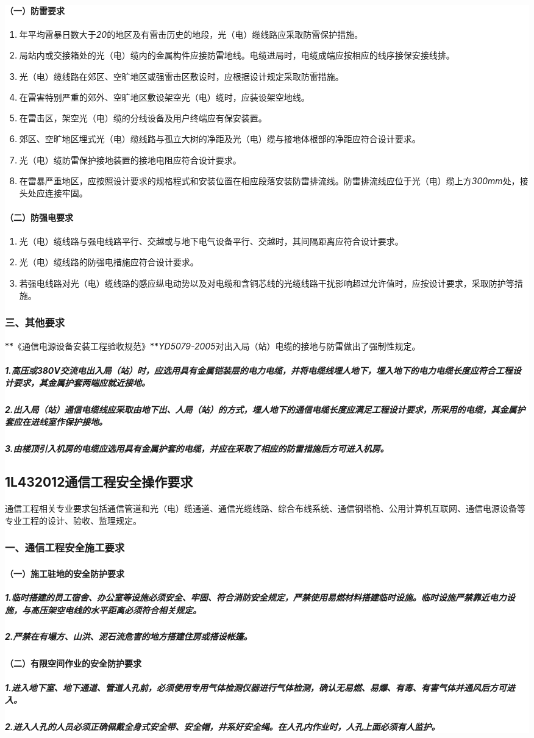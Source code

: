 #### （一）防雷要求

1.  年平均雷暴日数大于*20*的地区及有雷击历史的地段，光（电）缆线路应采取防雷保护措施。

2.  局站内或交接箱处的光（电）缆内的金属构件应接防雷地线。电缆进局时，电缆成端应按相应的线序接保安接线排。

3.  光（电）缆线路在郊区、空旷地区或强雷击区敷设时，应根据设计规定采取防雷措施。

4.  在雷害特别严重的郊外、空旷地区敷设架空光（电）缆时，应装设架空地线。

5.  在雷击区，架空光（电）缆的分线设备及用户终端应有保安装置。

6.  郊区、空旷地区埋式光（电）缆线路与孤立大树的净距及光（电）缆与接地体根部的净距应符合设计要求。

7.  光（电）缆防雷保护接地装置的接地电阻应符合设计要求。

8.  在雷暴严重地区，应按照设计要求的规格程式和安装位置在相应段落安装防雷排流线。防雷排流线应位于光（电）缆上方*300mm*处，接头处应连接牢固。

#### （二）防强电要求

1.  光（电）缆线路与强电线路平行、交越或与地下电气设备平行、交越时，其间隔距离应符合设计要求。

2.  光（电）缆线路的防强电措施应符合设计要求。

3.  若强电线路对光（电）缆线路的感应纵电动势以及对电缆和含铜芯线的光缆线路干扰影响超过允许值时，应按设计要求，采取防护等措施。

### 三、其他要求

**《通信电源设备安装工程验收规范》***YD5079-2005*对出入局（站）电缆的接地与防雷做出了强制性规定。

##### 1.高压或380V交流电出入局（站）时，应选用具有金属铠装层的电力电缆，并将电缆线埋人地下，埋入地下的电力电缆长度应符合工程设计要求，其金属护套两端应就近接地。

##### 2.出入局（站）通信电缆线应采取由地下出、人局（站）的方式，埋人地下的通信电缆长度应满足工程设计要求，所采用的电缆，其金属护套应在进线室作保护接地。

##### 3.由楼顶引入机房的电缆应选用具有金属护套的电缆，并应在采取了相应的防雷措施后方可进入机房。

1L432012通信工程安全操作要求
----------------------------

通信工程相关专业要求包括通信管道和光（电）缆通道、通信光缆线路、综合布线系统、通信钢塔桅、公用计算机互联网、通信电源设备等专业工程的设计、验收、监理规定。

### 一、通信工程安全施工要求

#### （一）施工驻地的安全防护要求

##### 1.临时搭建的员工宿舍、办公室等设施必须安全、牢固、符合消防安全规定，严禁使用易燃材料搭建临时设施。临时设施严禁靠近电力设施，与高压架空电线的水平距离必须符合相关规定。

##### 2.严禁在有塌方、山洪、泥石流危害的地方搭建住房或搭设帐篷。

#### （二）有限空间作业的安全防护要求

##### 1.进入地下室、地下通道、管道人孔前，必须使用专用气体检测仪器进行气体检测，确认无易燃、易爆、有毒、有害气体并通风后方可进入。

##### 2.进入人孔的人员必须正确佩戴全身式安全带、安全帽，井系好安全绳。在人孔内作业时，人孔上面必须有人监护。
